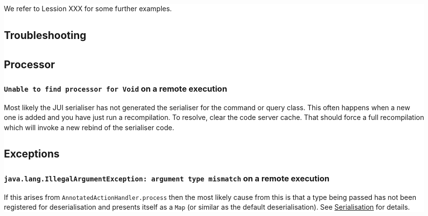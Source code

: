 We refer to Lession XXX for some further examples.

## Troubleshooting

## Processor

### `Unable to find processor for Void` on a remote execution

Most likely the JUI serialiser has not generated the serialiser for the command or query class. This often happens when a new one is added and you have just run a recompilation. To resolve, clear the code server cache. That should force a full recompilation which will invoke a new rebind of the serialiser code.

## Exceptions

### `java.lang.IllegalArgumentException: argument type mismatch` on a remote execution

If this arises from `AnnotatedActionHandler.process` then the most likely cause from this is that a type being passed has not been registered for deserialisation and presents itself as a `Map` (or similar as the default deserialisation). See [Serialisation](#serialisation) for details.

